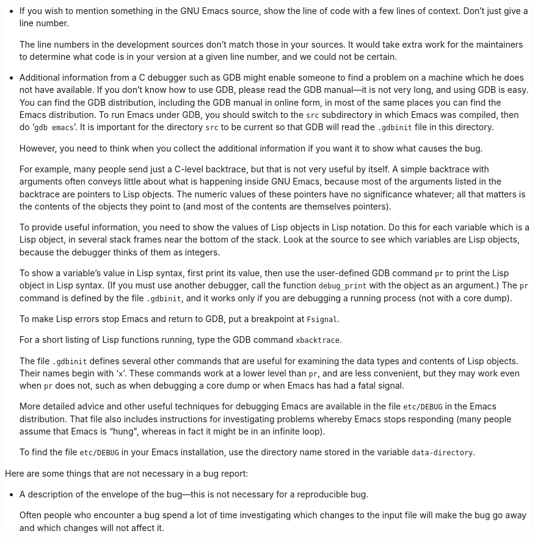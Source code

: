 *   If you wish to mention something in the GNU Emacs source, show the line of code with a few lines of context. Don’t just give a line number.

    The line numbers in the development sources don’t match those in your sources. It would take extra work for the maintainers to determine what code is in your version at a given line number, and we could not be certain.

*   Additional information from a C debugger such as GDB might enable someone to find a problem on a machine which he does not have available. If you don’t know how to use GDB, please read the GDB manual—it is not very long, and using GDB is easy. You can find the GDB distribution, including the GDB manual in online form, in most of the same places you can find the Emacs distribution. To run Emacs under GDB, you should switch to the `src` subdirectory in which Emacs was compiled, then do ‘`gdb emacs`’. It is important for the directory `src` to be current so that GDB will read the `.gdbinit` file in this directory.

    However, you need to think when you collect the additional information if you want it to show what causes the bug.

    For example, many people send just a C-level backtrace, but that is not very useful by itself. A simple backtrace with arguments often conveys little about what is happening inside GNU Emacs, because most of the arguments listed in the backtrace are pointers to Lisp objects. The numeric values of these pointers have no significance whatever; all that matters is the contents of the objects they point to (and most of the contents are themselves pointers).

    To provide useful information, you need to show the values of Lisp objects in Lisp notation. Do this for each variable which is a Lisp object, in several stack frames near the bottom of the stack. Look at the source to see which variables are Lisp objects, because the debugger thinks of them as integers.

    To show a variable’s value in Lisp syntax, first print its value, then use the user-defined GDB command `pr` to print the Lisp object in Lisp syntax. (If you must use another debugger, call the function `debug_print` with the object as an argument.) The `pr` command is defined by the file `.gdbinit`, and it works only if you are debugging a running process (not with a core dump).

    To make Lisp errors stop Emacs and return to GDB, put a breakpoint at `Fsignal`.

    For a short listing of Lisp functions running, type the GDB command `xbacktrace`.

    The file `.gdbinit` defines several other commands that are useful for examining the data types and contents of Lisp objects. Their names begin with ‘`x`’. These commands work at a lower level than `pr`, and are less convenient, but they may work even when `pr` does not, such as when debugging a core dump or when Emacs has had a fatal signal.

    More detailed advice and other useful techniques for debugging Emacs are available in the file `etc/DEBUG` in the Emacs distribution. That file also includes instructions for investigating problems whereby Emacs stops responding (many people assume that Emacs is “hung", whereas in fact it might be in an infinite loop).

    To find the file `etc/DEBUG` in your Emacs installation, use the directory name stored in the variable `data-directory`.

Here are some things that are not necessary in a bug report:

*   A description of the envelope of the bug—this is not necessary for a reproducible bug.

    Often people who encounter a bug spend a lot of time investigating which changes to the input file will make the bug go away and which changes will not affect it.
